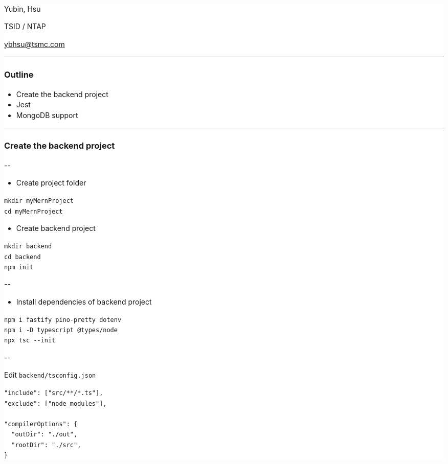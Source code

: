 
Yubin, Hsu

TSID / NTAP

ybhsu@tsmc.com

---

### Outline

- Create the backend project
- Jest
- MongoDB support

---

### Create the backend project

--

- Create project folder

```bash=
mkdir myMernProject
cd myMernProject
```

- Create backend project

```bash=
mkdir backend
cd backend
npm init
```

--

- Install dependencies of backend project

```bash=
npm i fastify pino-pretty dotenv
npm i -D typescript @types/node
npx tsc --init
```

--

Edit ```backend/tsconfig.json```

```json=
"include": ["src/**/*.ts"],
"exclude": ["node_modules"],

"compilerOptions": {
  "outDir": "./out",
  "rootDir": "./src",
}
```
